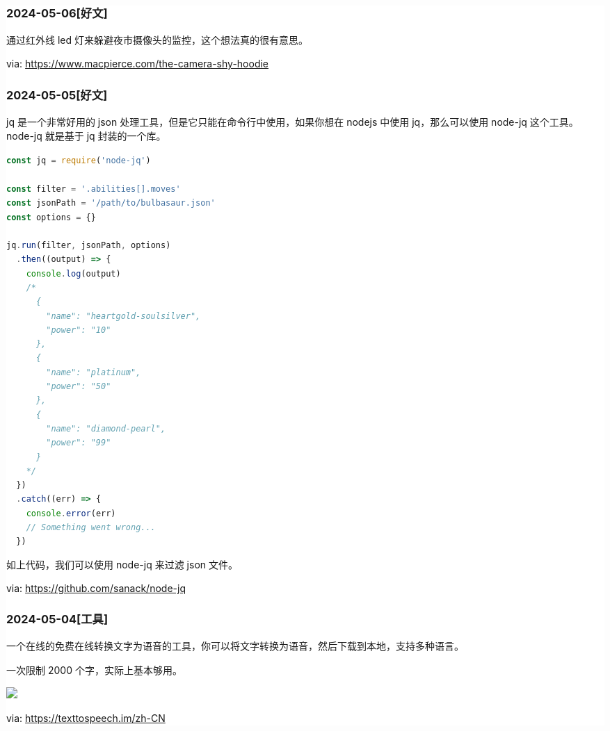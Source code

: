 ### 2024-05-06[好文]

通过红外线 led 灯来躲避夜市摄像头的监控，这个想法真的很有意思。

via: https://www.macpierce.com/the-camera-shy-hoodie

### 2024-05-05[好文]

jq 是一个非常好用的 json 处理工具，但是它只能在命令行中使用，如果你想在 nodejs 中使用 jq，那么可以使用 node-jq 这个工具。node-jq 就是基于 jq 封装的一个库。

```js
const jq = require('node-jq')

const filter = '.abilities[].moves'
const jsonPath = '/path/to/bulbasaur.json'
const options = {}

jq.run(filter, jsonPath, options)
  .then((output) => {
    console.log(output)
    /*
      {
        "name": "heartgold-soulsilver",
        "power": "10"
      },
      {
        "name": "platinum",
        "power": "50"
      },
      {
        "name": "diamond-pearl",
        "power": "99"
      }
    */
  })
  .catch((err) => {
    console.error(err)
    // Something went wrong...
  })
```

如上代码，我们可以使用 node-jq 来过滤 json 文件。

via: https://github.com/sanack/node-jq

### 2024-05-04[工具]

一个在线的免费在线转换文字为语音的工具，你可以将文字转换为语音，然后下载到本地，支持多种语言。

一次限制 2000 个字，实际上基本够用。

![](https://p.ipic.vip/18dlf0.png)

via: https://texttospeech.im/zh-CN
